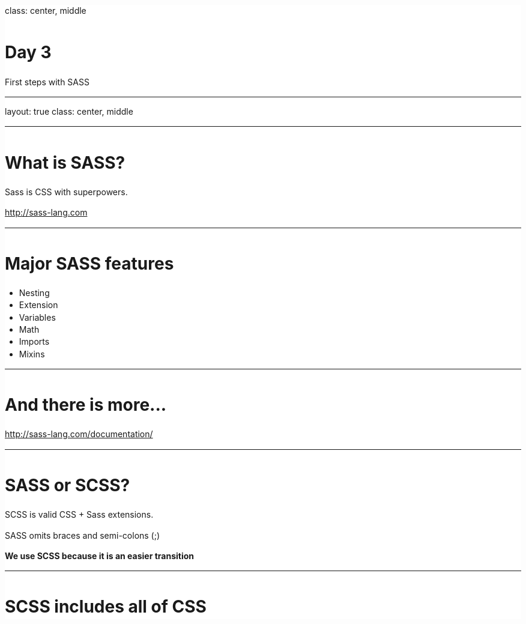 class: center, middle

# Day 3

First steps with SASS

---

layout: true
class: center, middle

---

# What is SASS?

Sass is CSS with superpowers.

http://sass-lang.com

---

# Major SASS features

* Nesting
* Extension
* Variables
* Math
* Imports
* Mixins

---

# And there is more...

http://sass-lang.com/documentation/

---

# SASS or SCSS?

SCSS is valid CSS + Sass extensions.

SASS omits braces and semi-colons (;)

__We use SCSS because it is an easier transition__


---

# SCSS includes all of CSS
